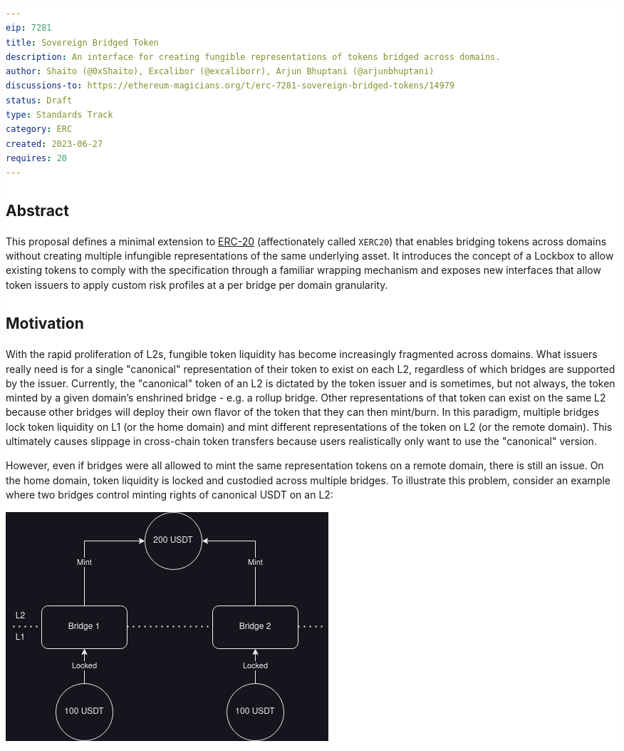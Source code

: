 ```yaml
---
eip: 7281
title: Sovereign Bridged Token
description: An interface for creating fungible representations of tokens bridged across domains.
author: Shaito (@0xShaito), Excalibor (@excaliborr), Arjun Bhuptani (@arjunbhuptani)
discussions-to: https://ethereum-magicians.org/t/erc-7281-sovereign-bridged-tokens/14979
status: Draft
type: Standards Track
category: ERC
created: 2023-06-27
requires: 20
---
```


## Abstract

This proposal defines a minimal extension to [ERC-20](../EIPS/eip-20.md) (affectionately called `XERC20`) that enables bridging tokens across domains without creating multiple infungible representations of the same underlying asset. It introduces the concept of a Lockbox to allow existing tokens to comply with the specification through a familiar wrapping mechanism and exposes new interfaces that allow token issuers to apply custom risk profiles at a per bridge per domain granularity. 

## Motivation

With the rapid proliferation of L2s, fungible token liquidity has become increasingly fragmented across domains. What issuers really need is for a single "canonical" representation of their token to exist on each L2, regardless of which bridges are supported by the issuer. Currently, the "canonical" token of an L2 is dictated by the token issuer and is sometimes, but not always, the token minted by a given domain’s enshrined bridge - e.g. a rollup bridge. Other representations of that token can exist on the same L2 because other bridges will deploy their own flavor of the token that they can then mint/burn. In this paradigm, multiple bridges lock token liquidity on L1 (or the home domain) and mint different representations of the token on L2 (or the remote domain). This ultimately causes slippage in cross-chain token transfers because users realistically only want to use the "canonical" version.

However, even if bridges were all allowed to mint the same representation tokens on a remote domain, there is still an issue. On the home domain, token liquidity is locked and custodied across multiple bridges. To illustrate this problem, consider an example where two bridges control minting rights of canonical USDT on an L2:

![](../assets/eip-7281/fragmentation.png)
